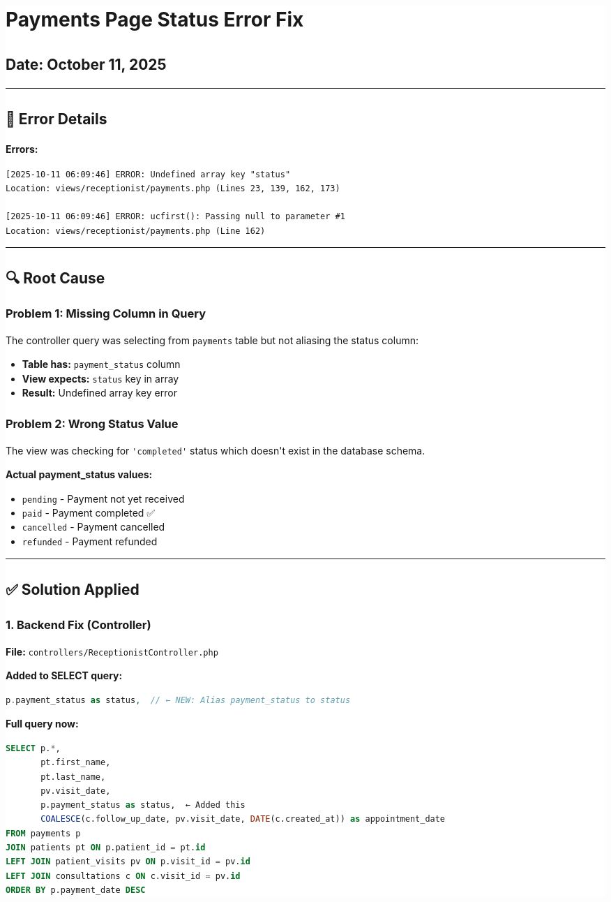 # Payments Page Status Error Fix

## Date: October 11, 2025

---

## 🐛 Error Details

**Errors:**
```
[2025-10-11 06:09:46] ERROR: Undefined array key "status"
Location: views/receptionist/payments.php (Lines 23, 139, 162, 173)

[2025-10-11 06:09:46] ERROR: ucfirst(): Passing null to parameter #1
Location: views/receptionist/payments.php (Line 162)
```

---

## 🔍 Root Cause

### Problem 1: Missing Column in Query
The controller query was selecting from `payments` table but not aliasing the status column:
- **Table has:** `payment_status` column
- **View expects:** `status` key in array
- **Result:** Undefined array key error

### Problem 2: Wrong Status Value
The view was checking for `'completed'` status which doesn't exist in the database schema.

**Actual payment_status values:**
- `pending` - Payment not yet received
- `paid` - Payment completed ✅
- `cancelled` - Payment cancelled
- `refunded` - Payment refunded

---

## ✅ Solution Applied

### 1. Backend Fix (Controller)

**File:** `controllers/ReceptionistController.php`

**Added to SELECT query:**
```php
p.payment_status as status,  // ← NEW: Alias payment_status to status
```

**Full query now:**
```sql
SELECT p.*, 
       pt.first_name, 
       pt.last_name, 
       pv.visit_date,
       p.payment_status as status,  ← Added this
       COALESCE(c.follow_up_date, pv.visit_date, DATE(c.created_at)) as appointment_date
FROM payments p
JOIN patients pt ON p.patient_id = pt.id
LEFT JOIN patient_visits pv ON p.visit_id = pv.id
LEFT JOIN consultations c ON c.visit_id = pv.id
ORDER BY p.payment_date DESC
```